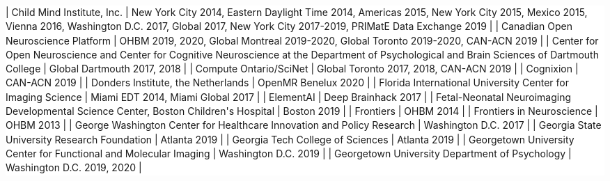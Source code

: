 | Child Mind Institute, Inc.                                                                                                                    | New York City 2014, Eastern Daylight Time 2014, Americas 2015, New York City 2015, Mexico 2015, Vienna 2016, Washington D.C. 2017, Global 2017, New York City 2017-2019, PRIMatE Data Exchange 2019                                |
| Canadian Open Neuroscience Platform                                                                                                           | OHBM 2019, 2020, Global Montreal 2019-2020, Global Toronto 2019-2020, CAN-ACN 2019                                                                                                                                                 |
| Center for Open Neuroscience and Center for Cognitive Neuroscience at the Department of Psychological and Brain Sciences of Dartmouth College | Global Dartmouth 2017, 2018                                                                                                                                                                                                        |
| Compute Ontario/SciNet                                                                                                                        | Global Toronto 2017, 2018, CAN-ACN 2019                                                                                                                                                                                            |
| Cognixion                                                                                                                                     | CAN-ACN 2019                                                                                                                                                                                                                       |
| Donders Institute, the Netherlands                                                                                                            | OpenMR Benelux 2020                                                                                                                                                                                                                |
| Florida International University Center for Imaging Science                                                                                   | Miami EDT 2014, Miami Global 2017                                                                                                                                                                                                  |
| ElementAI                                                                                                                                     | Deep Brainhack 2017                                                                                                                                                                                                                |
| Fetal-Neonatal Neuroimaging Developmental Science Center, Boston Children's Hospital                                                          | Boston 2019                                                                                                                                                                                                                        |
| Frontiers                                                                                                                                     | OHBM 2014                                                                                                                                                                                                                          |
| Frontiers in Neuroscience                                                                                                                     | OHBM 2013                                                                                                                                                                                                                          |
| George Washington Center for Healthcare Innovation and Policy Research                                                                        | Washington D.C. 2017                                                                                                                                                                                                               |
| Georgia State University Research Foundation                                                                                                  | Atlanta 2019                                                                                                                                                                                                                       |
| Georgia Tech College of Sciences                                                                                                              | Atlanta 2019                                                                                                                                                                                                                       |
| Georgetown University Center for Functional and Molecular Imaging                                                                             | Washington D.C. 2019                                                                                                                                                                                                               |
| Georgetown University Department of Psychology                                                                                                | Washington D.C. 2019, 2020                                                                                                                                                                                                         |
